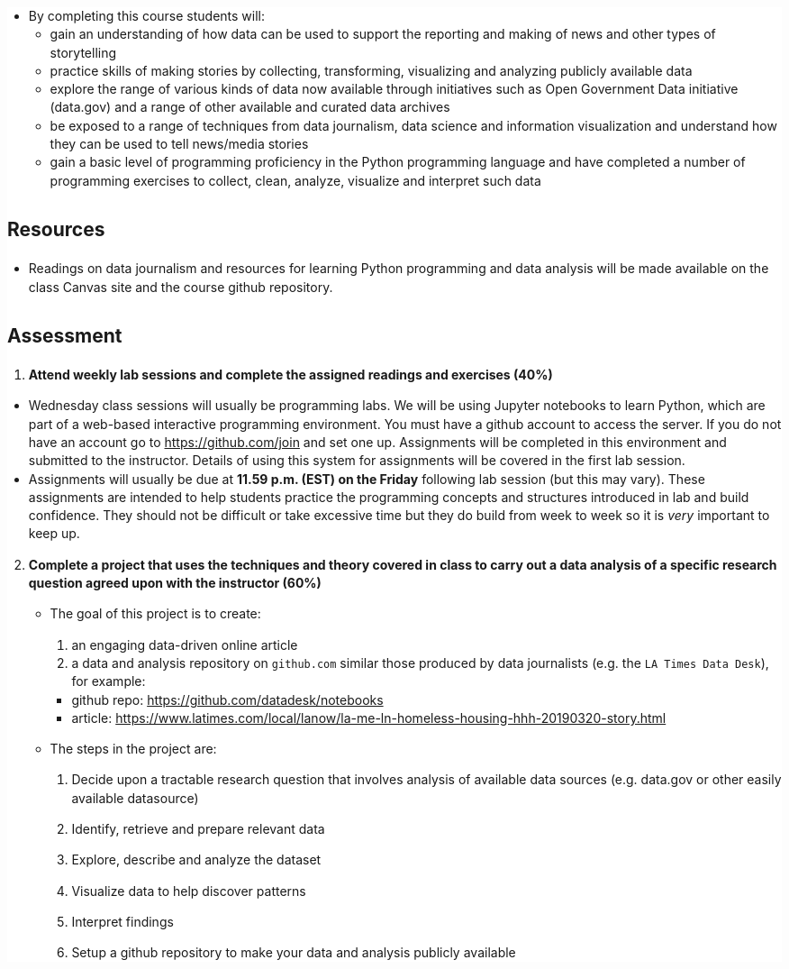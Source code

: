 * By completing this course students will:
	* gain an understanding of how data can be used to support the reporting and making of news and other types of storytelling
    * practice skills of making stories by collecting, transforming, visualizing and analyzing publicly available data
	* explore the range of various kinds of data now available through initiatives such as Open Government Data initiative (data.gov) and a range of other available and curated data archives
	* be exposed to a range of techniques from data journalism, data science and information visualization and understand how they can be used to tell news/media stories
	* gain a basic level of programming proficiency in the Python programming language and have completed a number of programming exercises to collect, clean, analyze, visualize and interpret such data

## Resources

* Readings on data journalism and resources for learning Python programming and data analysis will be made available on the class Canvas site and the course github repository.


## Assessment


1. **Attend weekly lab sessions and complete the assigned readings and exercises (40%)**
  * Wednesday class sessions will usually be programming labs. We will be using Jupyter notebooks to learn Python, which are part of a web-based interactive programming environment. You must have a github account to access the server. If you do not have an account go to https://github.com/join and set one up. Assignments will be completed in this environment and submitted to the instructor. Details of using this system for assignments will be covered in the first lab session.
  * Assignments will usually be due at __11.59 p.m. (EST) on the Friday__ following lab session (but this may vary). These assignments are intended to help students practice the programming concepts and structures introduced in lab and build confidence. They should not be difficult or take excessive time but they do build from week to week so it is _very_ important to keep up.

2. **Complete a project that uses the techniques and theory covered in class to carry out a data analysis of a specific research question agreed upon with the instructor (60%)**
    * The goal of this project is to create:
        1. an engaging data-driven online article
        2. a data and analysis repository on `github.com` similar those produced by data journalists (e.g. the `LA Times Data Desk`), for example:
      * github repo: https://github.com/datadesk/notebooks
      * article: https://www.latimes.com/local/lanow/la-me-ln-homeless-housing-hhh-20190320-story.html

	* The steps in the project are:
		1. Decide upon a tractable research question that involves analysis of available data sources (e.g. data.gov or other easily available datasource)

		2. Identify, retrieve and prepare relevant data

		3. Explore, describe and analyze the dataset

		4. Visualize data to help discover patterns

		5. Interpret findings

		6. Setup a github repository to make your data and analysis publicly available

